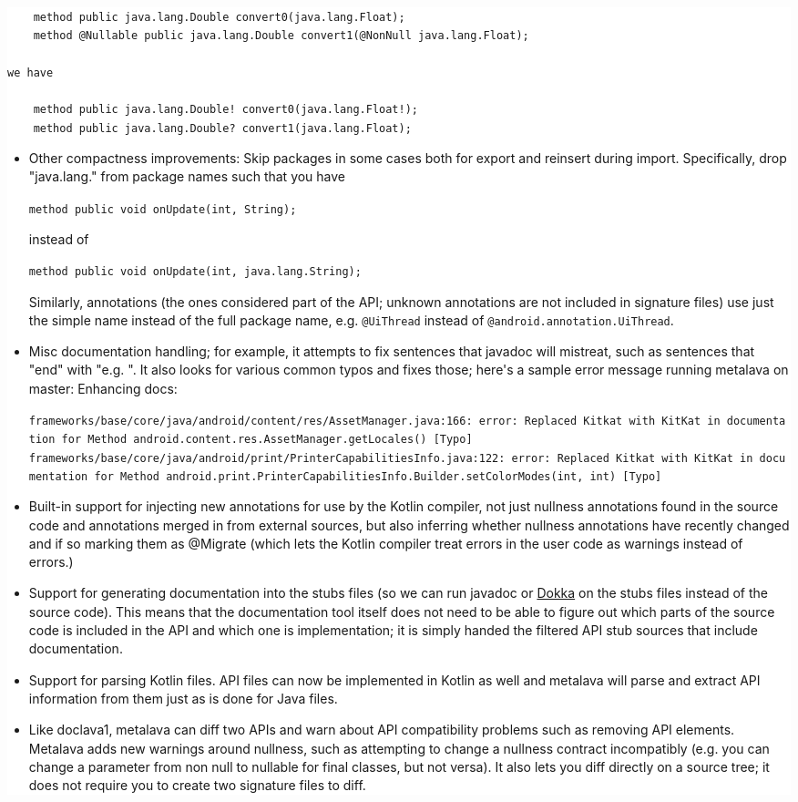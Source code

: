         method public java.lang.Double convert0(java.lang.Float);
        method @Nullable public java.lang.Double convert1(@NonNull java.lang.Float);

    we have

        method public java.lang.Double! convert0(java.lang.Float!);
        method public java.lang.Double? convert1(java.lang.Float);

  * Other compactness improvements: Skip packages in some cases both for export
    and reinsert during import. Specifically, drop "java.lang."  from package
    names such that you have

        method public void onUpdate(int, String);

    instead of

        method public void onUpdate(int, java.lang.String);

    Similarly, annotations (the ones considered part of the API; unknown
    annotations are not included in signature files) use just the simple name
    instead of the full package name, e.g. `@UiThread` instead of
    `@android.annotation.UiThread`.

  * Misc documentation handling; for example, it attempts to fix sentences that
    javadoc will mistreat, such as sentences that "end" with "e.g. ".  It also
    looks for various common typos and fixes those; here's a sample error
    message running metalava on master: Enhancing docs:

        frameworks/base/core/java/android/content/res/AssetManager.java:166: error: Replaced Kitkat with KitKat in documentation for Method android.content.res.AssetManager.getLocales() [Typo]
        frameworks/base/core/java/android/print/PrinterCapabilitiesInfo.java:122: error: Replaced Kitkat with KitKat in documentation for Method android.print.PrinterCapabilitiesInfo.Builder.setColorModes(int, int) [Typo]

* Built-in support for injecting new annotations for use by the Kotlin compiler,
  not just nullness annotations found in the source code and annotations merged
  in from external sources, but also inferring whether nullness annotations have
  recently changed and if so marking them as @Migrate (which lets the Kotlin
  compiler treat errors in the user code as warnings instead of errors.)

* Support for generating documentation into the stubs files (so we can run
  javadoc or [Dokka](https://github.com/Kotlin/dokka) on the stubs files instead
  of the source code). This means that the documentation tool itself does not
  need to be able to figure out which parts of the source code is included in
  the API and which one is implementation; it is simply handed the filtered API
  stub sources that include documentation.

* Support for parsing Kotlin files. API files can now be implemented in Kotlin
  as well and metalava will parse and extract API information from them just as
  is done for Java files.

* Like doclava1, metalava can diff two APIs and warn about API compatibility
  problems such as removing API elements. Metalava adds new warnings around
  nullness, such as attempting to change a nullness contract incompatibly
  (e.g. you can change a parameter from non null to nullable for final classes,
  but not versa).  It also lets you diff directly on a source tree; it does not
  require you to create two signature files to diff.
